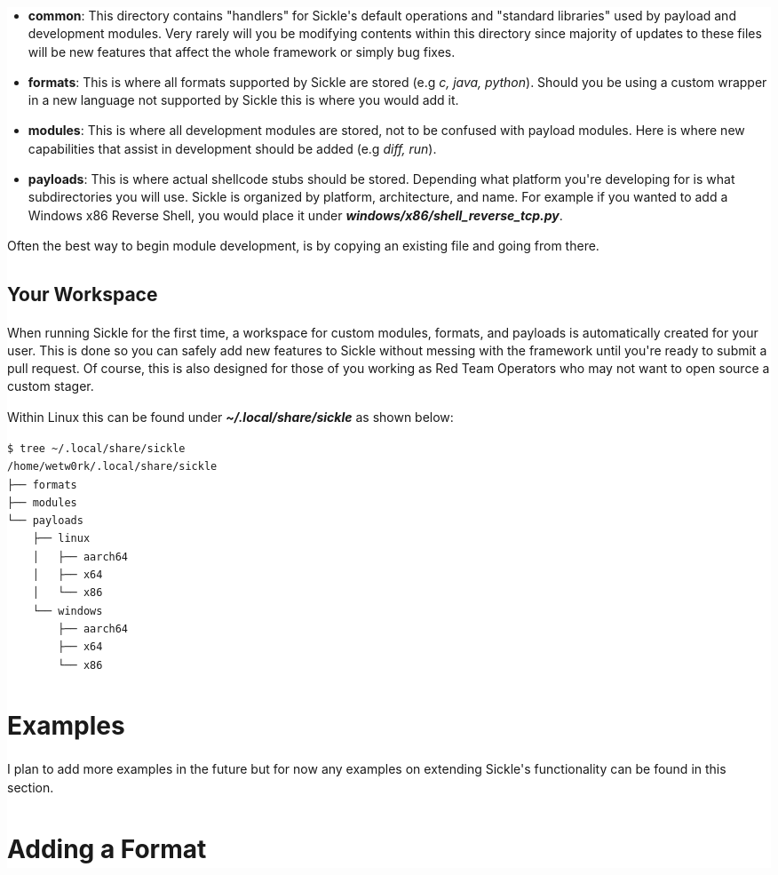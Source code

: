 - **common**: This directory contains "handlers" for Sickle's default operations and "standard libraries" used by payload and development modules. Very rarely will you be modifying contents within this directory since majority of updates to these files will be new features that affect the whole framework or simply bug fixes.

- **formats**: This is where all formats supported by Sickle are stored (e.g *c, java, python*). Should you be using a custom wrapper in a new language not supported by Sickle this is where you would add it.

- **modules**: This is where all development modules are stored, not to be confused with payload modules. Here is where new capabilities that assist in development should be added (e.g *diff, run*).

- **payloads**: This is where actual shellcode stubs should be stored. Depending what platform you're developing for is what subdirectories you will use. Sickle is organized by platform, architecture, and name. For example if you wanted to add a Windows x86 Reverse Shell, you would place it under ***windows/x86/shell_reverse_tcp.py***.

Often the best way to begin module development, is by copying an existing file and going from there.

## Your Workspace

When running Sickle for the first time, a workspace for custom modules, formats, and payloads is automatically created for your user. This is done so you can safely add new features to Sickle without messing with the framework until you're ready to submit a pull request. Of course, this is also designed for those of you working as Red Team Operators who may not want to open source a custom stager.

Within Linux this can be found under ***~/.local/share/sickle*** as shown below:

```
$ tree ~/.local/share/sickle                                                    
/home/wetw0rk/.local/share/sickle
├── formats
├── modules
└── payloads
    ├── linux
    │   ├── aarch64
    │   ├── x64
    │   └── x86
    └── windows
        ├── aarch64
        ├── x64
        └── x86
```

# Examples

I plan to add more examples in the future but for now any examples on extending Sickle's functionality can be found in this section.

# Adding a Format
